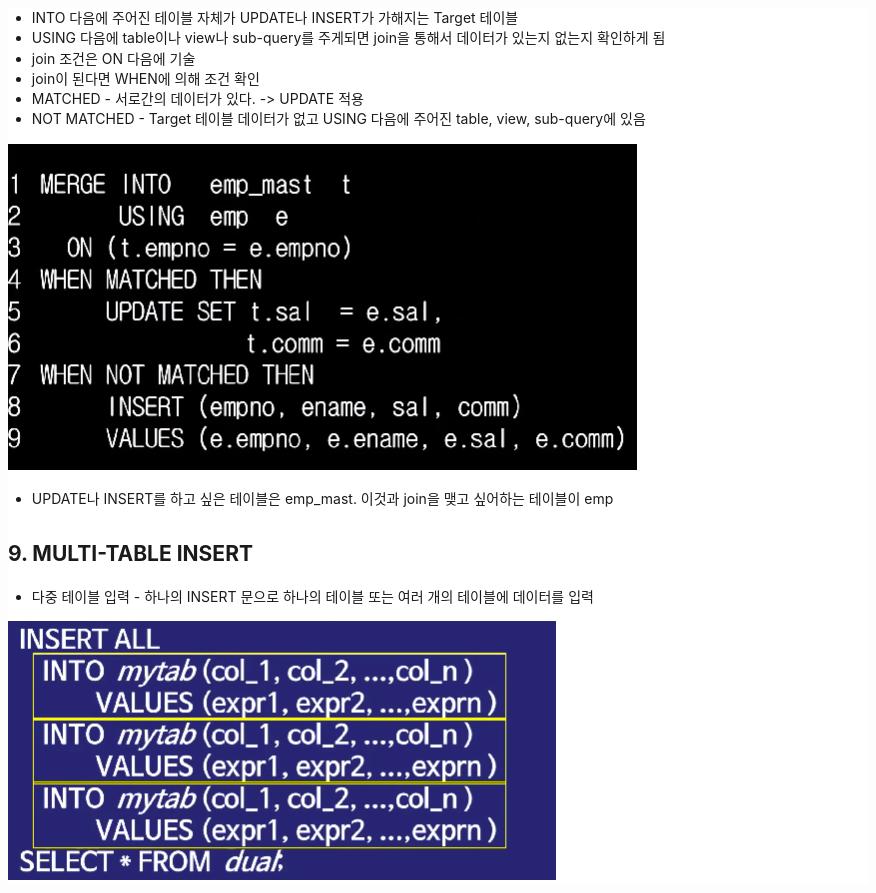- INTO 다음에 주어진 테이블 자체가 UPDATE나 INSERT가 가해지는 Target 테이블
- USING 다음에 table이나 view나 sub-query를 주게되면 join을 통해서 데이터가 있는지 없는지 확인하게 됨
- join 조건은 ON 다음에 기술
- join이 된다면 WHEN에 의해 조건 확인
- MATCHED - 서로간의 데이터가 있다. -> UPDATE 적용
- NOT MATCHED - Target 테이블 데이터가 없고 USING 다음에 주어진 table, view, sub-query에 있음



![2022-08-25 04;04;06](md-images/2022-08-25%2004;04;06.PNG)

- UPDATE나 INSERT를 하고 싶은 테이블은 emp_mast. 이것과 join을 맺고 싶어하는 테이블이 emp



## 9. MULTI-TABLE INSERT

- 다중 테이블 입력 - 하나의 INSERT 문으로 하나의 테이블 또는 여러 개의 테이블에 데이터를 입력



![2022-08-25 04;07;49](md-images/2022-08-25%2004;07;49.PNG)


